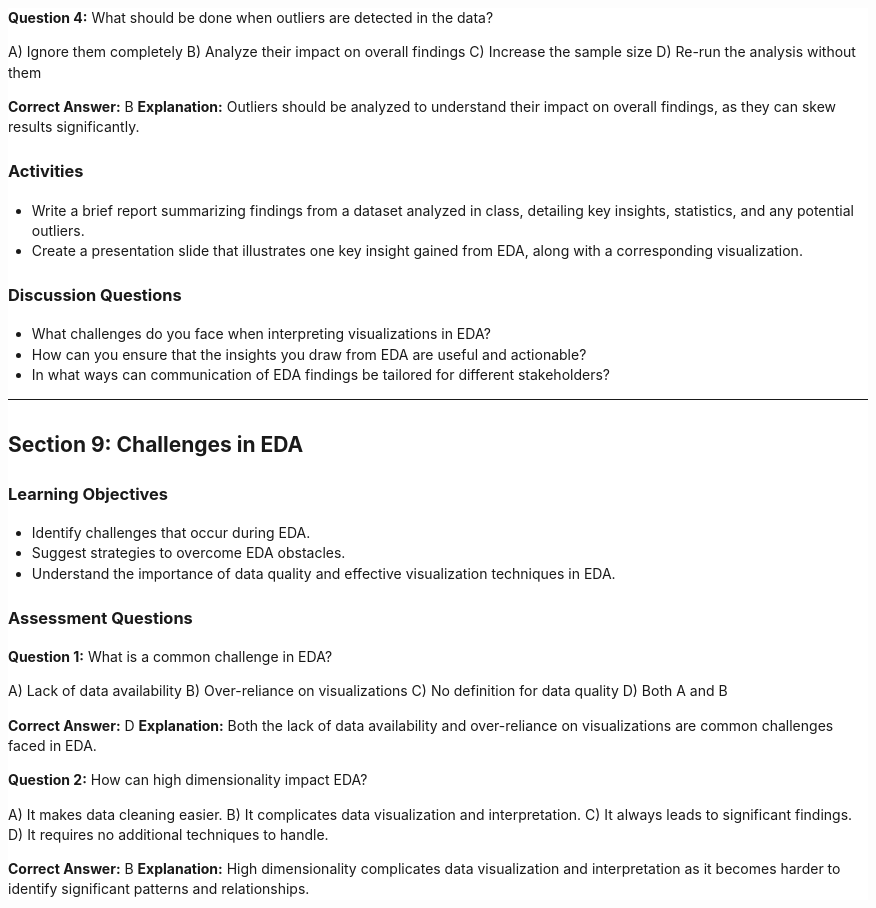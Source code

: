 **Question 4:** What should be done when outliers are detected in the data?

  A) Ignore them completely
  B) Analyze their impact on overall findings
  C) Increase the sample size
  D) Re-run the analysis without them

**Correct Answer:** B
**Explanation:** Outliers should be analyzed to understand their impact on overall findings, as they can skew results significantly.

### Activities
- Write a brief report summarizing findings from a dataset analyzed in class, detailing key insights, statistics, and any potential outliers.
- Create a presentation slide that illustrates one key insight gained from EDA, along with a corresponding visualization.

### Discussion Questions
- What challenges do you face when interpreting visualizations in EDA?
- How can you ensure that the insights you draw from EDA are useful and actionable?
- In what ways can communication of EDA findings be tailored for different stakeholders?

---

## Section 9: Challenges in EDA

### Learning Objectives
- Identify challenges that occur during EDA.
- Suggest strategies to overcome EDA obstacles.
- Understand the importance of data quality and effective visualization techniques in EDA.

### Assessment Questions

**Question 1:** What is a common challenge in EDA?

  A) Lack of data availability
  B) Over-reliance on visualizations
  C) No definition for data quality
  D) Both A and B

**Correct Answer:** D
**Explanation:** Both the lack of data availability and over-reliance on visualizations are common challenges faced in EDA.

**Question 2:** How can high dimensionality impact EDA?

  A) It makes data cleaning easier.
  B) It complicates data visualization and interpretation.
  C) It always leads to significant findings.
  D) It requires no additional techniques to handle.

**Correct Answer:** B
**Explanation:** High dimensionality complicates data visualization and interpretation as it becomes harder to identify significant patterns and relationships.
